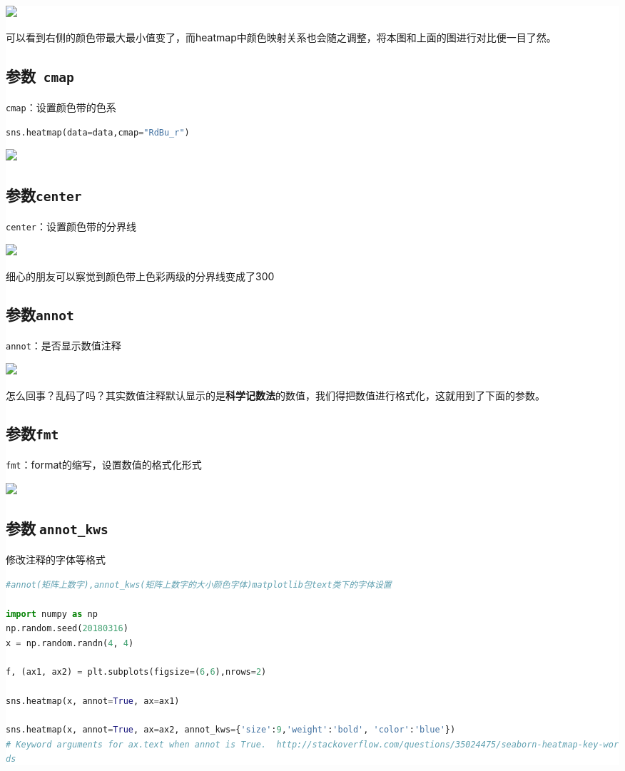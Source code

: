 <img src="https://raw.githubusercontent.com/HG1227/image/master/img_tuchuang/20200509154144.png"/>

可以看到右侧的颜色带最大最小值变了，而heatmap中颜色映射关系也会随之调整，将本图和上面的图进行对比便一目了然。



## 参数` cmap`

`cmap`：设置颜色带的色系

```python
sns.heatmap(data=data,cmap="RdBu_r")
```

<img src="https://raw.githubusercontent.com/HG1227/image/master/img_tuchuang/20200509154319.png"/>

## 参数`center`

`center`：设置颜色带的分界线

<img src="https://raw.githubusercontent.com/HG1227/image/master/img_tuchuang/20200509154459.png"/>

细心的朋友可以察觉到颜色带上色彩两级的分界线变成了300

## 参数`annot`

`annot`：是否显示数值注释

<img src="https://raw.githubusercontent.com/HG1227/image/master/img_tuchuang/20200509154849.png"/>

怎么回事？乱码了吗？其实数值注释默认显示的是**科学记数法**的数值，我们得把数值进行格式化，这就用到了下面的参数。

## 参数`fmt`

`fmt`：format的缩写，设置数值的格式化形式

<img src="https://raw.githubusercontent.com/HG1227/image/master/img_tuchuang/20200509155103.png"/>

## 参数 `annot_kws` 

修改注释的字体等格式

```python
#annot(矩阵上数字),annot_kws(矩阵上数字的大小颜色字体)matplotlib包text类下的字体设置
 
import numpy as np
np.random.seed(20180316)
x = np.random.randn(4, 4)
 
f, (ax1, ax2) = plt.subplots(figsize=(6,6),nrows=2)
 
sns.heatmap(x, annot=True, ax=ax1)
 
sns.heatmap(x, annot=True, ax=ax2, annot_kws={'size':9,'weight':'bold', 'color':'blue'})
# Keyword arguments for ax.text when annot is True.  http://stackoverflow.com/questions/35024475/seaborn-heatmap-key-words
```
